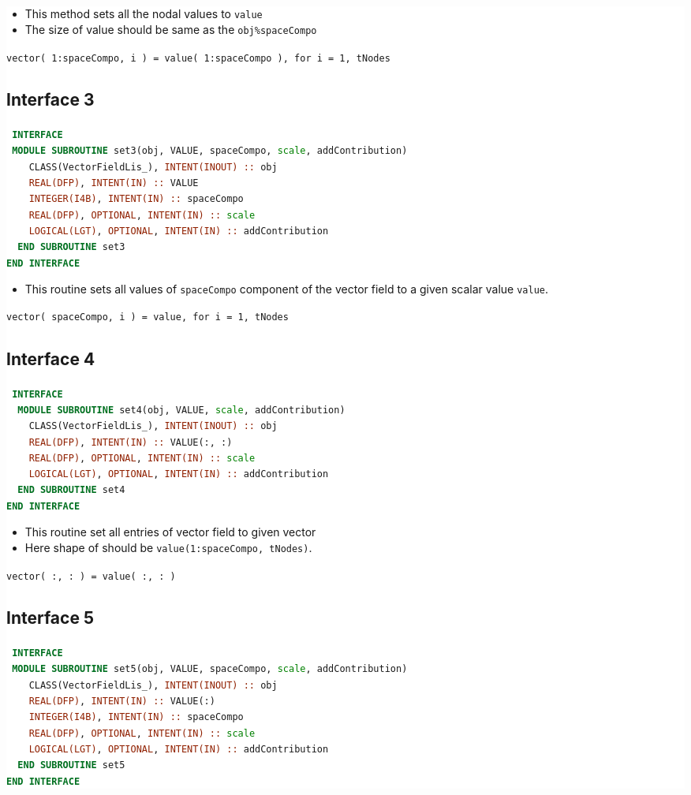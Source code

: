 - This method sets all the nodal values to `value`
- The size of value should be same as the `obj%spaceCompo`

```txt
vector( 1:spaceCompo, i ) = value( 1:spaceCompo ), for i = 1, tNodes
```

## Interface 3

```fortran
 INTERFACE
 MODULE SUBROUTINE set3(obj, VALUE, spaceCompo, scale, addContribution)
    CLASS(VectorFieldLis_), INTENT(INOUT) :: obj
    REAL(DFP), INTENT(IN) :: VALUE
    INTEGER(I4B), INTENT(IN) :: spaceCompo
    REAL(DFP), OPTIONAL, INTENT(IN) :: scale
    LOGICAL(LGT), OPTIONAL, INTENT(IN) :: addContribution
  END SUBROUTINE set3
END INTERFACE
```

- This routine sets all values of `spaceCompo` component of the vector field to a given scalar value `value`.

```txt
vector( spaceCompo, i ) = value, for i = 1, tNodes
```

## Interface 4

```fortran
 INTERFACE
  MODULE SUBROUTINE set4(obj, VALUE, scale, addContribution)
    CLASS(VectorFieldLis_), INTENT(INOUT) :: obj
    REAL(DFP), INTENT(IN) :: VALUE(:, :)
    REAL(DFP), OPTIONAL, INTENT(IN) :: scale
    LOGICAL(LGT), OPTIONAL, INTENT(IN) :: addContribution
  END SUBROUTINE set4
END INTERFACE
```

- This routine set all entries of vector field to given vector
- Here shape of should be `value(1:spaceCompo, tNodes)`.

```txt
vector( :, : ) = value( :, : )
```

## Interface 5

```fortran
 INTERFACE
 MODULE SUBROUTINE set5(obj, VALUE, spaceCompo, scale, addContribution)
    CLASS(VectorFieldLis_), INTENT(INOUT) :: obj
    REAL(DFP), INTENT(IN) :: VALUE(:)
    INTEGER(I4B), INTENT(IN) :: spaceCompo
    REAL(DFP), OPTIONAL, INTENT(IN) :: scale
    LOGICAL(LGT), OPTIONAL, INTENT(IN) :: addContribution
  END SUBROUTINE set5
END INTERFACE
```
